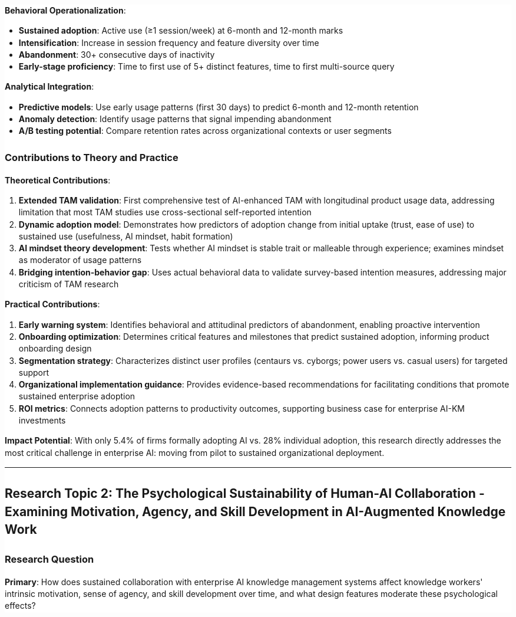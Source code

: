 **Behavioral Operationalization**:
- **Sustained adoption**: Active use (≥1 session/week) at 6-month and 12-month marks
- **Intensification**: Increase in session frequency and feature diversity over time
- **Abandonment**: 30+ consecutive days of inactivity
- **Early-stage proficiency**: Time to first use of 5+ distinct features, time to first multi-source query

**Analytical Integration**:
- **Predictive models**: Use early usage patterns (first 30 days) to predict 6-month and 12-month retention
- **Anomaly detection**: Identify usage patterns that signal impending abandonment
- **A/B testing potential**: Compare retention rates across organizational contexts or user segments

### Contributions to Theory and Practice

**Theoretical Contributions**:
1. **Extended TAM validation**: First comprehensive test of AI-enhanced TAM with longitudinal product usage data, addressing limitation that most TAM studies use cross-sectional self-reported intention
2. **Dynamic adoption model**: Demonstrates how predictors of adoption change from initial uptake (trust, ease of use) to sustained use (usefulness, AI mindset, habit formation)
3. **AI mindset theory development**: Tests whether AI mindset is stable trait or malleable through experience; examines mindset as moderator of usage patterns
4. **Bridging intention-behavior gap**: Uses actual behavioral data to validate survey-based intention measures, addressing major criticism of TAM research

**Practical Contributions**:
1. **Early warning system**: Identifies behavioral and attitudinal predictors of abandonment, enabling proactive intervention
2. **Onboarding optimization**: Determines critical features and milestones that predict sustained adoption, informing product onboarding design
3. **Segmentation strategy**: Characterizes distinct user profiles (centaurs vs. cyborgs; power users vs. casual users) for targeted support
4. **Organizational implementation guidance**: Provides evidence-based recommendations for facilitating conditions that promote sustained enterprise adoption
5. **ROI metrics**: Connects adoption patterns to productivity outcomes, supporting business case for enterprise AI-KM investments

**Impact Potential**: With only 5.4% of firms formally adopting AI vs. 28% individual adoption, this research directly addresses the most critical challenge in enterprise AI: moving from pilot to sustained organizational deployment.

---

## Research Topic 2: The Psychological Sustainability of Human-AI Collaboration - Examining Motivation, Agency, and Skill Development in AI-Augmented Knowledge Work

### Research Question
**Primary**: How does sustained collaboration with enterprise AI knowledge management systems affect knowledge workers' intrinsic motivation, sense of agency, and skill development over time, and what design features moderate these psychological effects?
